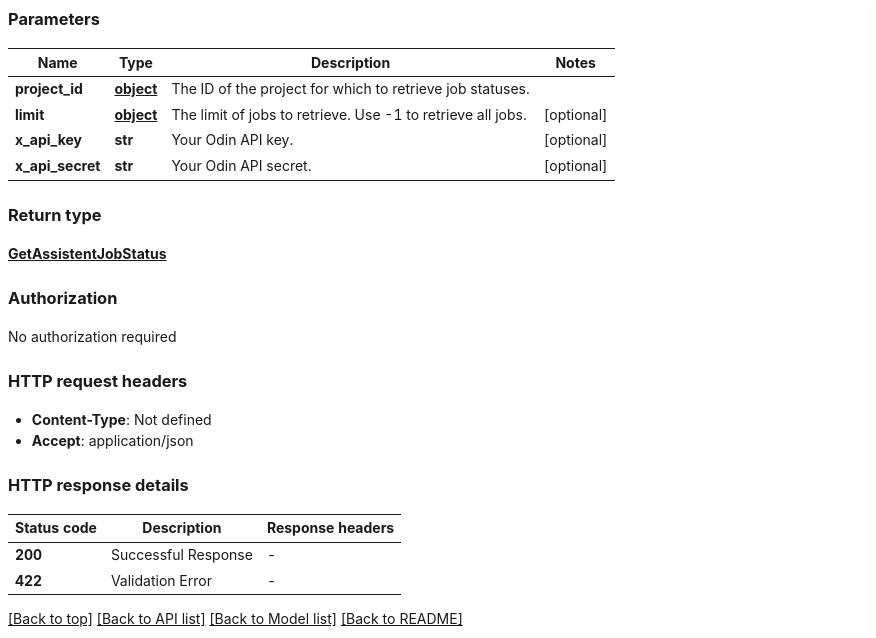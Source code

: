 

### Parameters


Name | Type | Description  | Notes
------------- | ------------- | ------------- | -------------
 **project_id** | [**object**](.md)| The ID of the project for which to retrieve job statuses. | 
 **limit** | [**object**](.md)| The limit of jobs to retrieve. Use -1 to retrieve all jobs. | [optional] 
 **x_api_key** | **str**| Your Odin API key. | [optional] 
 **x_api_secret** | **str**| Your Odin API secret. | [optional] 

### Return type

[**GetAssistentJobStatus**](GetAssistentJobStatus.md)

### Authorization

No authorization required

### HTTP request headers

 - **Content-Type**: Not defined
 - **Accept**: application/json

### HTTP response details

| Status code | Description | Response headers |
|-------------|-------------|------------------|
**200** | Successful Response |  -  |
**422** | Validation Error |  -  |

[[Back to top]](#) [[Back to API list]](../README.md#documentation-for-api-endpoints) [[Back to Model list]](../README.md#documentation-for-models) [[Back to README]](../README.md)

